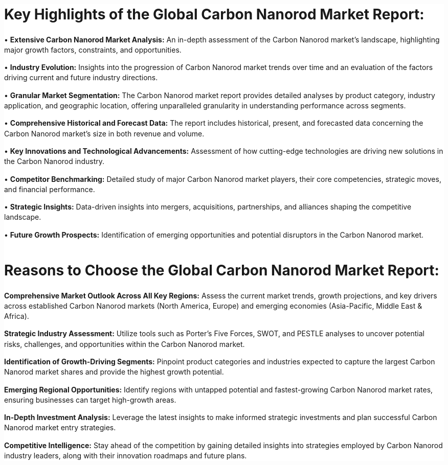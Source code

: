 # <strong>Key Highlights of the Global Carbon Nanorod Market Report:</strong>

• <strong>Extensive Carbon Nanorod Market Analysis:</strong> An in-depth assessment of the Carbon Nanorod market’s landscape, highlighting major growth factors, constraints, and opportunities.

• <strong>Industry Evolution:</strong> Insights into the progression of Carbon Nanorod market trends over time and an evaluation of the factors driving current and future industry directions.

• <strong>Granular Market Segmentation:</strong> The Carbon Nanorod market report provides detailed analyses by product category, industry application, and geographic location, offering unparalleled granularity in understanding performance across segments.

• <strong>Comprehensive Historical and Forecast Data:</strong> The report includes historical, present, and forecasted data concerning the Carbon Nanorod market’s size in both revenue and volume.

• <strong>Key Innovations and Technological Advancements:</strong> Assessment of how cutting-edge technologies are driving new solutions in the Carbon Nanorod industry.

• <strong>Competitor Benchmarking:</strong> Detailed study of major Carbon Nanorod market players, their core competencies, strategic moves, and financial performance.

• <strong>Strategic Insights:</strong> Data-driven insights into mergers, acquisitions, partnerships, and alliances shaping the competitive landscape.

• <strong>Future Growth Prospects:</strong> Identification of emerging opportunities and potential disruptors in the Carbon Nanorod market.

# <strong>Reasons to Choose the Global Carbon Nanorod Market Report:</strong>

<strong>Comprehensive Market Outlook Across All Key Regions:</strong>
Assess the current market trends, growth projections, and key drivers across established Carbon Nanorod markets (North America, Europe) and emerging economies (Asia-Pacific, Middle East & Africa).

<strong>Strategic Industry Assessment:</strong>
Utilize tools such as Porter’s Five Forces, SWOT, and PESTLE analyses to uncover potential risks, challenges, and opportunities within the Carbon Nanorod market.

<strong>Identification of Growth-Driving Segments:</strong>
Pinpoint product categories and industries expected to capture the largest Carbon Nanorod market shares and provide the highest growth potential.

<strong>Emerging Regional Opportunities:</strong>
Identify regions with untapped potential and fastest-growing Carbon Nanorod market rates, ensuring businesses can target high-growth areas.

<strong>In-Depth Investment Analysis:</strong>
Leverage the latest insights to make informed strategic investments and plan successful Carbon Nanorod market entry strategies.

<strong>Competitive Intelligence:</strong>
Stay ahead of the competition by gaining detailed insights into strategies employed by Carbon Nanorod industry leaders, along with their innovation roadmaps and future plans.
